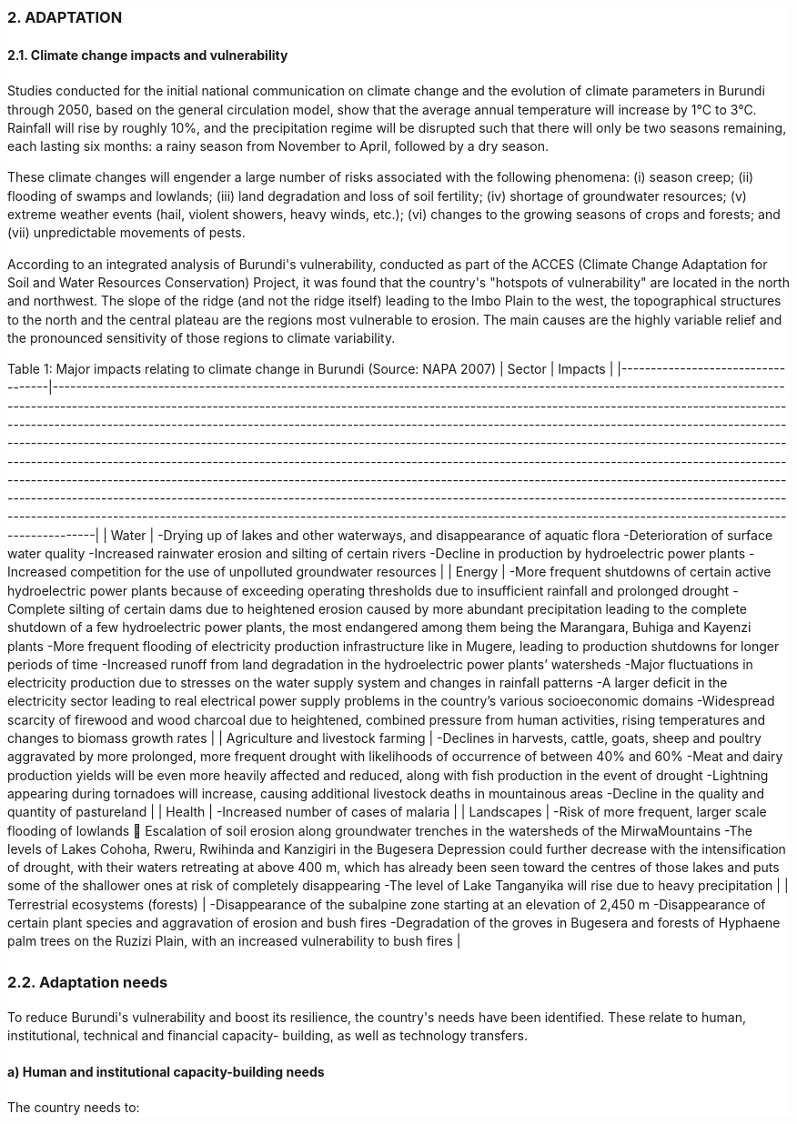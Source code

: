 ### 2. ADAPTATION 

#### 2.1. Climate change impacts and vulnerability 

Studies conducted for the initial national communication on climate change and the evolution of climate parameters in Burundi through 2050, based on the general circulation model, show that the average annual temperature will increase by 1°C to 3°C. Rainfall will rise by roughly 10%, and the precipitation regime will be disrupted such that there will only be two seasons remaining, each lasting six months: a rainy season from November to April, followed by a dry season. 

These climate changes will engender a large number of risks associated with the following phenomena: (i) season creep; (ii) flooding of swamps and lowlands; (iii) land degradation and loss of soil fertility; (iv) shortage of groundwater resources; (v) extreme weather events (hail, violent showers, heavy winds, etc.); (vi) changes to the growing seasons of crops and forests; and (vii) unpredictable movements of pests. 

According to an integrated analysis of Burundi's vulnerability, conducted as part of the ACCES (Climate Change Adaptation for Soil and Water Resources Conservation) Project, it was found that the country's "hotspots of vulnerability" are located in the north and northwest. The slope of the ridge (and not the ridge itself) leading to the Imbo Plain to the west, the topographical structures to the north and the central plateau are the regions most vulnerable to erosion. The main causes are the highly variable relief and the pronounced sensitivity of those regions to climate variability. 

 

Table 1: Major impacts relating to climate change in Burundi (Source: NAPA 2007) 
| Sector | Impacts |
|-----------------------------------|---------------------------------------------------------------------------------------------------------------------------------------------------------------------------------------------------------------------------------------------------------------------------------------------------------------------------------------------------------------------------------------------------------------------------------------------------------------------------------------------------------------------------------------------------------------------------------------------------------------------------------------------------------------------------------------------------------------------------------------------------------------------------------------------------------------------------------------------------------------------------------------------------------------------------------------------------------------------------------------------------------------------------------------------------------------------------------------------------------------|
| Water | -Drying up of lakes and other waterways, and disappearance of aquatic flora  -Deterioration of surface water quality  -Increased rainwater erosion and silting of certain rivers  -Decline in production by hydroelectric power plants  -Increased competition for the use of unpolluted groundwater resources |
| Energy | -More frequent shutdowns of certain active hydroelectric power plants because of exceeding operating thresholds due to insufficient rainfall and prolonged drought  -Complete silting of certain dams due to heightened erosion caused by more abundant precipitation leading to the complete shutdown of a few hydroelectric power plants, the most endangered among them being the Marangara, Buhiga and Kayenzi plants  -More frequent flooding of electricity production infrastructure like in Mugere, leading to production shutdowns for longer periods of time  -Increased runoff from land degradation in the hydroelectric power plants’ watersheds  -Major fluctuations in electricity production due to stresses on the water supply system and changes in rainfall patterns  -A larger deficit in the electricity sector leading to real electrical power supply problems in the country’s various socioeconomic domains  -Widespread scarcity of firewood and wood charcoal due to heightened, combined pressure from human activities, rising temperatures and changes to biomass growth rates |
| Agriculture and livestock farming | -Declines in harvests, cattle, goats, sheep and poultry aggravated by more prolonged, more frequent drought with likelihoods of occurrence of between 40% and 60% -Meat and dairy production yields will be even more heavily affected and reduced, along with fish production in the event of drought  -Lightning appearing during tornadoes will increase, causing additional livestock deaths in mountainous areas  -Decline in the quality and quantity of pastureland  |
| Health | -Increased number of cases of malaria |
| Landscapes | -Risk of more frequent, larger scale flooding of lowlands  Escalation of soil erosion along groundwater trenches in the watersheds of the MirwaMountains  -The levels of Lakes Cohoha, Rweru, Rwihinda and Kanzigiri in the Bugesera Depression could further decrease with the intensification of drought, with their waters retreating at above 400 m, which has already been seen toward the centres of those lakes and puts some of the shallower ones at risk of completely disappearing  -The level of Lake Tanganyika will rise due to heavy precipitation |
| Terrestrial ecosystems (forests) | -Disappearance of the subalpine zone starting at an elevation of 2,450 m  -Disappearance of certain plant species and aggravation of erosion and bush fires  -Degradation of the groves in Bugesera and forests of Hyphaene palm trees on the Ruzizi Plain, with an increased vulnerability to bush fires |

 
### 2.2. Adaptation needs 

To reduce Burundi's vulnerability and boost its resilience, the country's needs have been identified. These relate to human, institutional, technical and financial capacity- building, as well as technology transfers. 

#### a)  Human and institutional capacity-building needs 

The country needs to: 
